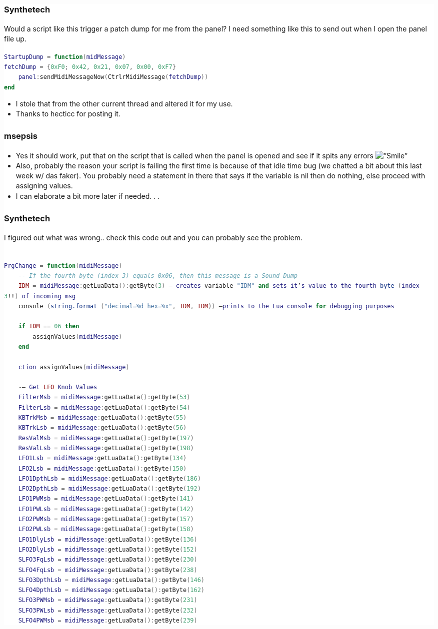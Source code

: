 ### Synthetech
Would a script like this trigger a patch dump for me from the panel?
I need something like this to send out when I open the panel file up.

```lua
StartupDump = function(midMessage)
fetchDump = {0xF0; 0x42, 0x21, 0x07, 0x00, 0xF7}
    panel:sendMidiMessageNow(CtrlrMidiMessage(fetchDump))
end
```
- I stole that from the other current thread and altered it for my use.
- Thanks to hecticc for posting it.

### msepsis
- Yes it should work, put that on the script that is called when the panel is opened and see if it spits any errors <img src=” title=”Smile” />
- Also, probably the reason your script is failing the first time is because of that idle time bug (we chatted a bit about this last week w/ das faker). You probably need a statement in there that says if the variable is nil then do nothing, else proceed with assigning values.
- I can elaborate a bit more later if needed. . .

### Synthetech
I figured out what was wrong..
check this code out and you can probably see the problem.

```lua

PrgChange = function(midiMessage)
    -- If the fourth byte (index 3) equals 0x06, then this message is a Sound Dump
    IDM = midiMessage:getLuaData():getByte(3) — creates variable "IDM" and sets it’s value to the fourth byte (index 3!!) of incoming msg
    console (string.format ("decimal=%d hex=%x", IDM, IDM)) –prints to the Lua console for debugging purposes

    if IDM == 06 then
        assignValues(midiMessage)
    end

    ction assignValues(midiMessage)

    -– Get LFO Knob Values
    FilterMsb = midiMessage:getLuaData():getByte(53)
    FilterLsb = midiMessage:getLuaData():getByte(54)
    KBTrkMsb = midiMessage:getLuaData():getByte(55)
    KBTrkLsb = midiMessage:getLuaData():getByte(56)
    ResValMsb = midiMessage:getLuaData():getByte(197)
    ResValLsb = midiMessage:getLuaData():getByte(198)
    LFO1Lsb = midiMessage:getLuaData():getByte(134)
    LFO2Lsb = midiMessage:getLuaData():getByte(150)
    LFO1DpthLsb = midiMessage:getLuaData():getByte(186)
    LFO2DpthLsb = midiMessage:getLuaData():getByte(192)
    LFO1PWMsb = midiMessage:getLuaData():getByte(141)
    LFO1PWLsb = midiMessage:getLuaData():getByte(142)
    LFO2PWMsb = midiMessage:getLuaData():getByte(157)
    LFO2PWLsb = midiMessage:getLuaData():getByte(158)
    LFO1DlyLsb = midiMessage:getLuaData():getByte(136)
    LFO2DlyLsb = midiMessage:getLuaData():getByte(152)
    SLFO3FqLsb = midiMessage:getLuaData():getByte(230)
    SLFO4FqLsb = midiMessage:getLuaData():getByte(238)
    SLFO3DpthLsb = midiMessage:getLuaData():getByte(146)
    SLFO4DpthLsb = midiMessage:getLuaData():getByte(162)
    SLFO3PWMsb = midiMessage:getLuaData():getByte(231)
    SLFO3PWLsb = midiMessage:getLuaData():getByte(232)
    SLFO4PWMsb = midiMessage:getLuaData():getByte(239)
```